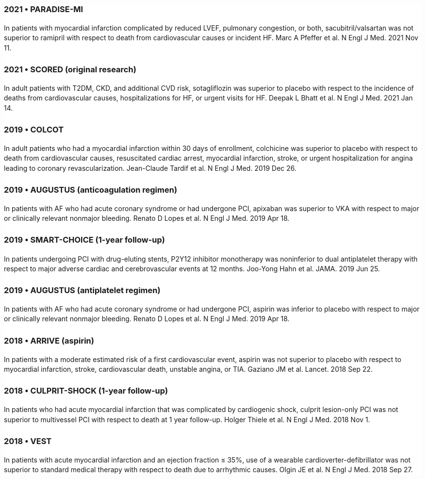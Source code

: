 ### 2021 • PARADISE-MI
In patients with myocardial infarction complicated by reduced LVEF, pulmonary congestion, or both, sacubitril/valsartan was not superior to ramipril with respect to death from cardiovascular causes or incident HF.
Marc A Pfeffer et al. N Engl J Med. 2021 Nov 11.

### 2021 • SCORED (original research)
In adult patients with T2DM, CKD, and additional CVD risk, sotagliflozin was superior to placebo with respect to the incidence of deaths from cardiovascular causes, hospitalizations for HF, or urgent visits for HF.
Deepak L Bhatt et al. N Engl J Med. 2021 Jan 14.

### 2019 • COLCOT
In adult patients who had a myocardial infarction within 30 days of enrollment, colchicine was superior to placebo with respect to death from cardiovascular causes, resuscitated cardiac arrest, myocardial infarction, stroke, or urgent hospitalization for angina leading to coronary revascularization.
Jean-Claude Tardif et al. N Engl J Med. 2019 Dec 26.

### 2019 • AUGUSTUS (anticoagulation regimen)
In patients with AF who had acute coronary syndrome or had undergone PCI, apixaban was superior to VKA with respect to major or clinically relevant nonmajor bleeding.
Renato D Lopes et al. N Engl J Med. 2019 Apr 18.

### 2019 • SMART-CHOICE (1-year follow-up)
In patients undergoing PCI with drug-eluting stents, P2Y12 inhibitor monotherapy was noninferior to dual antiplatelet therapy with respect to major adverse cardiac and cerebrovascular events at 12 months.
Joo-Yong Hahn et al. JAMA. 2019 Jun 25.

### 2019 • AUGUSTUS (antiplatelet regimen)
In patients with AF who had acute coronary syndrome or had undergone PCI, aspirin was inferior to placebo with respect to major or clinically relevant nonmajor bleeding.
Renato D Lopes et al. N Engl J Med. 2019 Apr 18.

### 2018 • ARRIVE (aspirin)
In patients with a moderate estimated risk of a first cardiovascular event, aspirin was not superior to placebo with respect to myocardial infarction, stroke, cardiovascular death, unstable angina, or TIA.
Gaziano JM et al. Lancet. 2018 Sep 22.

### 2018 • CULPRIT-SHOCK (1-year follow-up)
In patients who had acute myocardial infarction that was complicated by cardiogenic shock, culprit lesion-only PCI was not superior to multivessel PCI with respect to death at 1 year follow-up.
Holger Thiele et al. N Engl J Med. 2018 Nov 1.

### 2018 • VEST
In patients with acute myocardial infarction and an ejection fraction ≤ 35%, use of a wearable cardioverter-defibrillator was not superior to standard medical therapy with respect to death due to arrhythmic causes.
Olgin JE et al. N Engl J Med. 2018 Sep 27.
